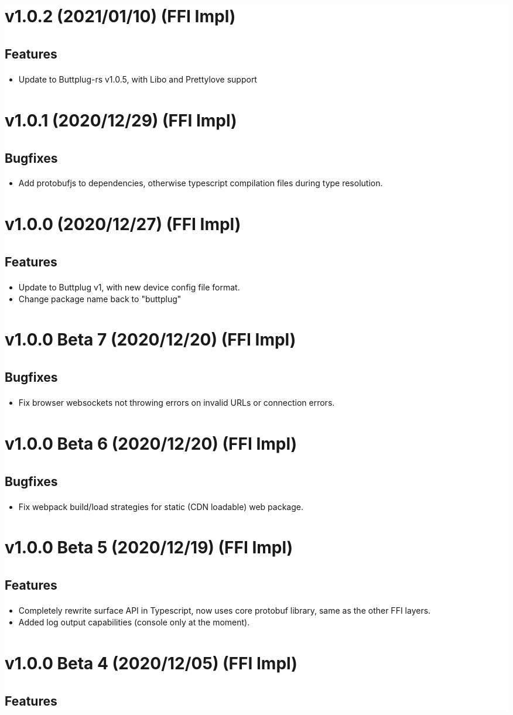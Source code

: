 # v1.0.2 (2021/01/10) (FFI Impl)

## Features

- Update to Buttplug-rs v1.0.5, with Libo and Prettylove support

# v1.0.1 (2020/12/29) (FFI Impl)

## Bugfixes

- Add protobufjs to dependencies, otherwise typescript compilation files during type resolution.

# v1.0.0 (2020/12/27) (FFI Impl)

## Features

- Update to Buttplug v1, with new device config file format.
- Change package name back to "buttplug"

# v1.0.0 Beta 7 (2020/12/20) (FFI Impl)

## Bugfixes

- Fix browser websockets not throwing errors on invalid URLs or connection errors.

# v1.0.0 Beta 6 (2020/12/20) (FFI Impl)

## Bugfixes

- Fix webpack build/load strategies for static (CDN loadable) web package.

# v1.0.0 Beta 5 (2020/12/19) (FFI Impl)

## Features

- Completely rewrite surface API in Typescript, now uses core protobuf library, same as the other
  FFI layers.
- Added log output capabilities (console only at the moment).

# v1.0.0 Beta 4 (2020/12/05) (FFI Impl)

## Features
